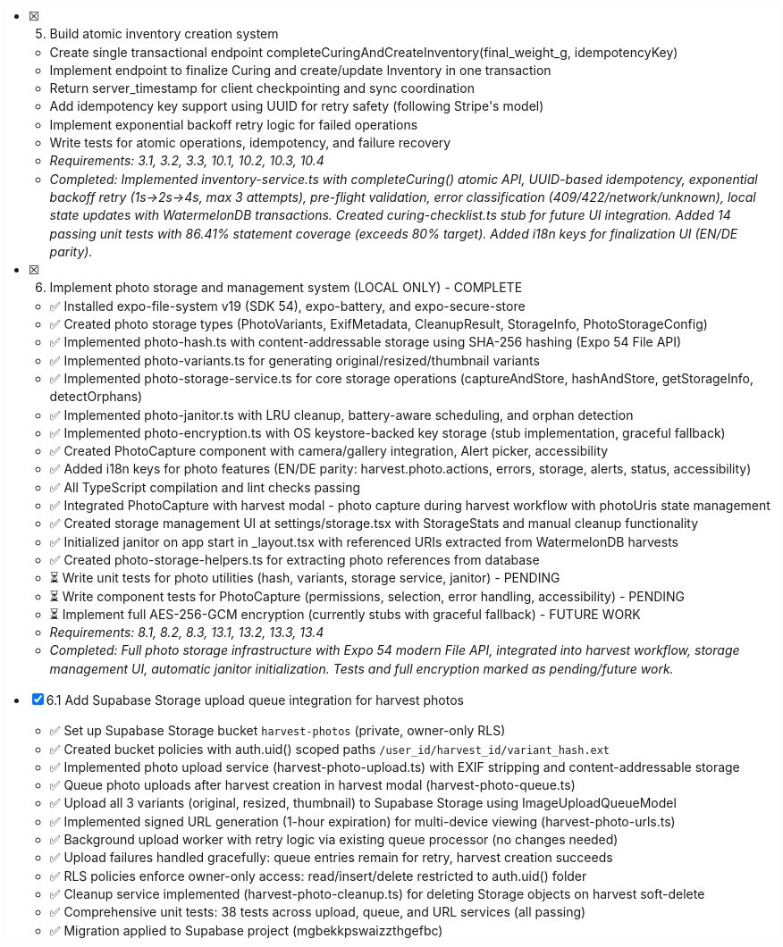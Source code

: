 - [x] 5. Build atomic inventory creation system
  - Create single transactional endpoint completeCuringAndCreateInventory(final_weight_g, idempotencyKey)
  - Implement endpoint to finalize Curing and create/update Inventory in one transaction
  - Return server_timestamp for client checkpointing and sync coordination
  - Add idempotency key support using UUID for retry safety (following Stripe's model)
  - Implement exponential backoff retry logic for failed operations
  - Write tests for atomic operations, idempotency, and failure recovery
  - _Requirements: 3.1, 3.2, 3.3, 10.1, 10.2, 10.3, 10.4_
  - _Completed: Implemented inventory-service.ts with completeCuring() atomic API, UUID-based idempotency, exponential backoff retry (1s→2s→4s, max 3 attempts), pre-flight validation, error classification (409/422/network/unknown), local state updates with WatermelonDB transactions. Created curing-checklist.ts stub for future UI integration. Added 14 passing unit tests with 86.41% statement coverage (exceeds 80% target). Added i18n keys for finalization UI (EN/DE parity)._

- [x] 6. Implement photo storage and management system (LOCAL ONLY) - COMPLETE
  - ✅ Installed expo-file-system v19 (SDK 54), expo-battery, and expo-secure-store
  - ✅ Created photo storage types (PhotoVariants, ExifMetadata, CleanupResult, StorageInfo, PhotoStorageConfig)
  - ✅ Implemented photo-hash.ts with content-addressable storage using SHA-256 hashing (Expo 54 File API)
  - ✅ Implemented photo-variants.ts for generating original/resized/thumbnail variants
  - ✅ Implemented photo-storage-service.ts for core storage operations (captureAndStore, hashAndStore, getStorageInfo, detectOrphans)
  - ✅ Implemented photo-janitor.ts with LRU cleanup, battery-aware scheduling, and orphan detection
  - ✅ Implemented photo-encryption.ts with OS keystore-backed key storage (stub implementation, graceful fallback)
  - ✅ Created PhotoCapture component with camera/gallery integration, Alert picker, accessibility
  - ✅ Added i18n keys for photo features (EN/DE parity: harvest.photo.actions, errors, storage, alerts, status, accessibility)
  - ✅ All TypeScript compilation and lint checks passing
  - ✅ Integrated PhotoCapture with harvest modal - photo capture during harvest workflow with photoUris state management
  - ✅ Created storage management UI at settings/storage.tsx with StorageStats and manual cleanup functionality
  - ✅ Initialized janitor on app start in \_layout.tsx with referenced URIs extracted from WatermelonDB harvests
  - ✅ Created photo-storage-helpers.ts for extracting photo references from database
  - ⏳ Write unit tests for photo utilities (hash, variants, storage service, janitor) - PENDING
  - ⏳ Write component tests for PhotoCapture (permissions, selection, error handling, accessibility) - PENDING
  - ⏳ Implement full AES-256-GCM encryption (currently stubs with graceful fallback) - FUTURE WORK
  - _Requirements: 8.1, 8.2, 8.3, 13.1, 13.2, 13.3, 13.4_
  - _Completed: Full photo storage infrastructure with Expo 54 modern File API, integrated into harvest workflow, storage management UI, automatic janitor initialization. Tests and full encryption marked as pending/future work._

- [x] 6.1 Add Supabase Storage upload queue integration for harvest photos
  - ✅ Set up Supabase Storage bucket `harvest-photos` (private, owner-only RLS)
  - ✅ Created bucket policies with auth.uid() scoped paths `/user_id/harvest_id/variant_hash.ext`
  - ✅ Implemented photo upload service (harvest-photo-upload.ts) with EXIF stripping and content-addressable storage
  - ✅ Queue photo uploads after harvest creation in harvest modal (harvest-photo-queue.ts)
  - ✅ Upload all 3 variants (original, resized, thumbnail) to Supabase Storage using ImageUploadQueueModel
  - ✅ Implemented signed URL generation (1-hour expiration) for multi-device viewing (harvest-photo-urls.ts)
  - ✅ Background upload worker with retry logic via existing queue processor (no changes needed)
  - ✅ Upload failures handled gracefully: queue entries remain for retry, harvest creation succeeds
  - ✅ RLS policies enforce owner-only access: read/insert/delete restricted to auth.uid() folder
  - ✅ Cleanup service implemented (harvest-photo-cleanup.ts) for deleting Storage objects on harvest soft-delete
  - ✅ Comprehensive unit tests: 38 tests across upload, queue, and URL services (all passing)
  - ✅ Migration applied to Supabase project (mgbekkpswaizzthgefbc)